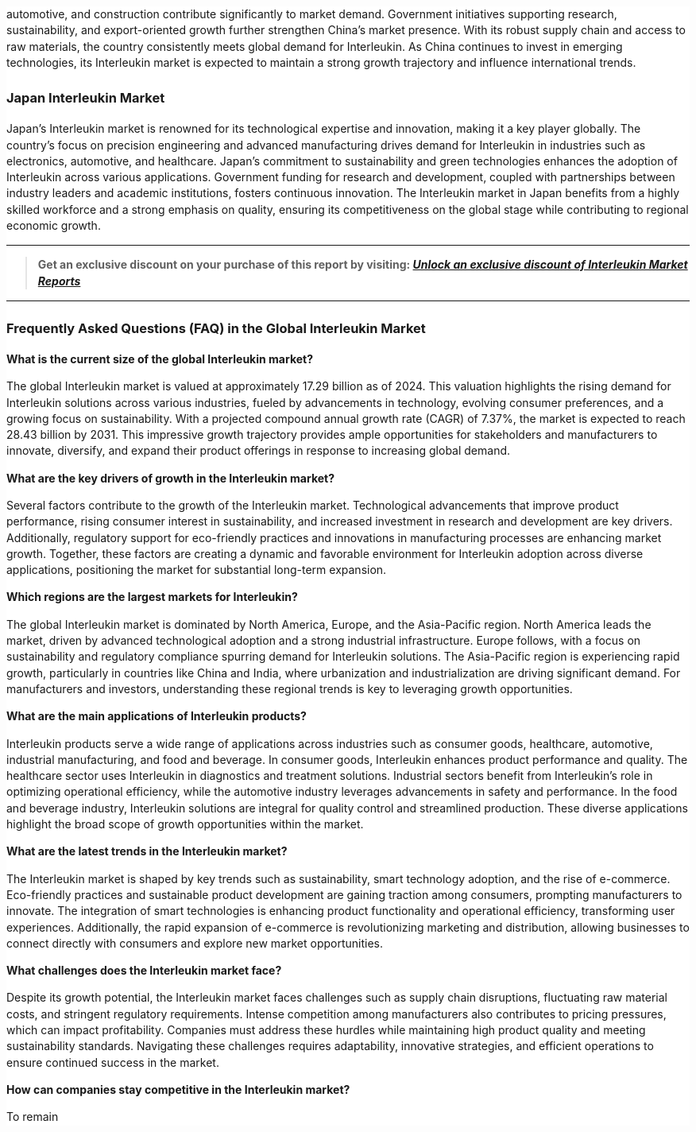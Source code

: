 automotive, and construction contribute significantly to market demand. Government initiatives supporting research, sustainability, and export-oriented growth further strengthen China&rsquo;s market presence. With its robust supply chain and access to raw materials, the country consistently meets global demand for Interleukin. As China continues to invest in emerging technologies, its Interleukin market is expected to maintain a strong growth trajectory and influence international trends.</p><h3>Japan Interleukin Market</h3><p>Japan&rsquo;s Interleukin market is renowned for its technological expertise and innovation, making it a key player globally. The country&rsquo;s focus on precision engineering and advanced manufacturing drives demand for Interleukin in industries such as electronics, automotive, and healthcare. Japan&rsquo;s commitment to sustainability and green technologies enhances the adoption of Interleukin across various applications. Government funding for research and development, coupled with partnerships between industry leaders and academic institutions, fosters continuous innovation. The Interleukin market in Japan benefits from a highly skilled workforce and a strong emphasis on quality, ensuring its competitiveness on the global stage while contributing to regional economic growth.</p><hr /><blockquote><p><strong>Get an exclusive discount on your purchase of this report by visiting: <em><a href="://marketresearchpulse.com/ask-for-discount/145426?utm_source=Github&amp;utm_medium=027">Unlock an exclusive discount of Interleukin Market Reports</a></em>&nbsp;</strong></p></blockquote><hr /><h3>Frequently Asked Questions (FAQ) in the Global Interleukin Market</h3><p><strong>What is the current size of the global Interleukin market?</strong></p><p>The global Interleukin market is valued at approximately 17.29 billion as of 2024. This valuation highlights the rising demand for Interleukin solutions across various industries, fueled by advancements in technology, evolving consumer preferences, and a growing focus on sustainability. With a projected compound annual growth rate (CAGR) of 7.37%, the market is expected to reach 28.43 billion by 2031. This impressive growth trajectory provides ample opportunities for stakeholders and manufacturers to innovate, diversify, and expand their product offerings in response to increasing global demand.</p><p><strong>What are the key drivers of growth in the Interleukin market?</strong></p><p>Several factors contribute to the growth of the Interleukin market. Technological advancements that improve product performance, rising consumer interest in sustainability, and increased investment in research and development are key drivers. Additionally, regulatory support for eco-friendly practices and innovations in manufacturing processes are enhancing market growth. Together, these factors are creating a dynamic and favorable environment for Interleukin adoption across diverse applications, positioning the market for substantial long-term expansion.</p><p><strong>Which regions are the largest markets for Interleukin?</strong></p><p>The global Interleukin market is dominated by North America, Europe, and the Asia-Pacific region. North America leads the market, driven by advanced technological adoption and a strong industrial infrastructure. Europe follows, with a focus on sustainability and regulatory compliance spurring demand for Interleukin solutions. The Asia-Pacific region is experiencing rapid growth, particularly in countries like China and India, where urbanization and industrialization are driving significant demand. For manufacturers and investors, understanding these regional trends is key to leveraging growth opportunities.</p><p><strong>What are the main applications of Interleukin products?</strong></p><p>Interleukin products serve a wide range of applications across industries such as consumer goods, healthcare, automotive, industrial manufacturing, and food and beverage. In consumer goods, Interleukin enhances product performance and quality. The healthcare sector uses Interleukin in diagnostics and treatment solutions. Industrial sectors benefit from Interleukin&rsquo;s role in optimizing operational efficiency, while the automotive industry leverages advancements in safety and performance. In the food and beverage industry, Interleukin solutions are integral for quality control and streamlined production. These diverse applications highlight the broad scope of growth opportunities within the market.</p><p><strong>What are the latest trends in the Interleukin market?</strong></p><p>The Interleukin market is shaped by key trends such as sustainability, smart technology adoption, and the rise of e-commerce. Eco-friendly practices and sustainable product development are gaining traction among consumers, prompting manufacturers to innovate. The integration of smart technologies is enhancing product functionality and operational efficiency, transforming user experiences. Additionally, the rapid expansion of e-commerce is revolutionizing marketing and distribution, allowing businesses to connect directly with consumers and explore new market opportunities.</p><p><strong>What challenges does the Interleukin market face?</strong></p><p>Despite its growth potential, the Interleukin market faces challenges such as supply chain disruptions, fluctuating raw material costs, and stringent regulatory requirements. Intense competition among manufacturers also contributes to pricing pressures, which can impact profitability. Companies must address these hurdles while maintaining high product quality and meeting sustainability standards. Navigating these challenges requires adaptability, innovative strategies, and efficient operations to ensure continued success in the market.</p><p><strong>How can companies stay competitive in the Interleukin market?</strong></p><p>To remain